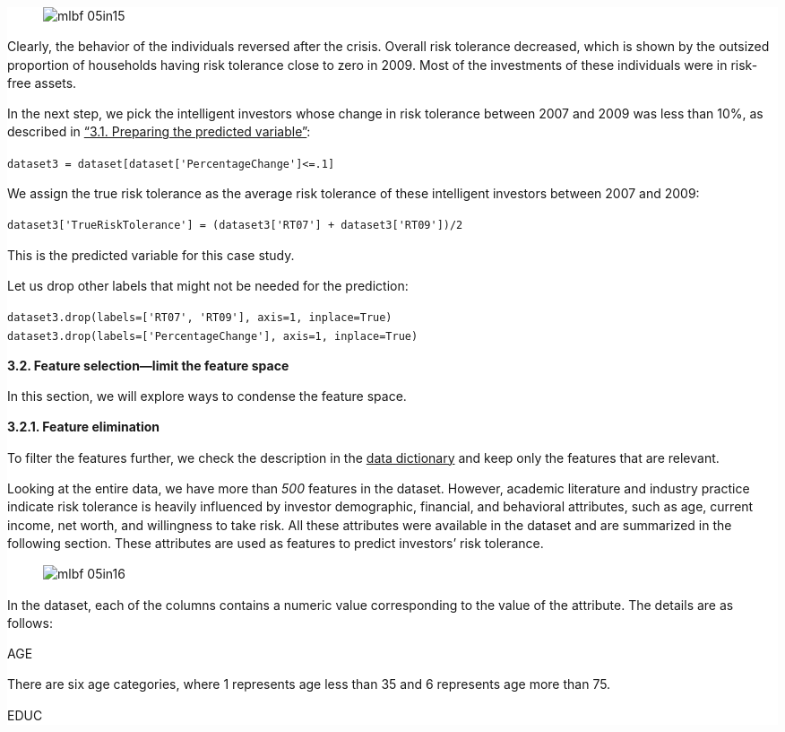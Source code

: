<figure><img src="https://learning.oreilly.com/api/v2/epubs/urn:orm:book:9781492073048/files/assets/mlbf_05in15.png" alt="mlbf 05in15" height="247" width="367"><figcaption></figcaption></figure>



Clearly, the behavior of the individuals reversed after the crisis. Overall risk tolerance decreased, which is shown by the outsized proportion of households having risk tolerance close to zero in 2009. Most of the investments of these individuals were in risk-free assets.

In the next step, we pick the intelligent investors whose change in risk tolerance between 2007 and 2009 was less than 10%, as described in [“3.1. Preparing the predicted variable”](https://learning.oreilly.com/library/view/machine-learning-and/9781492073048/ch05.html#prep\_pred\_var):

```
dataset3 = dataset[dataset['PercentageChange']<=.1]
```

We assign the true risk tolerance as the average risk tolerance of these intelligent investors between 2007 and 2009:

```
dataset3['TrueRiskTolerance'] = (dataset3['RT07'] + dataset3['RT09'])/2
```

This is the predicted variable for this case study.

Let us drop other labels that might not be needed for the prediction:

```
dataset3.drop(labels=['RT07', 'RT09'], axis=1, inplace=True)
dataset3.drop(labels=['PercentageChange'], axis=1, inplace=True)
```

**3.2. Feature selection—limit the feature space**

In this section, we will explore ways to condense the feature space.

**3.2.1. Feature elimination**

To filter the features further, we check the description in the [data dictionary](https://oreil.ly/\_L8vS) and keep only the features that are relevant.

Looking at the entire data, we have more than _500_ features in the dataset. However, academic literature and industry practice indicate risk tolerance is heavily influenced by investor demographic, financial, and behavioral attributes, such as age, current income, net worth, and willingness to take risk. All these attributes were available in the dataset and are summarized in the following section. These attributes are used as features to predict investors’ risk tolerance.

<figure><img src="https://learning.oreilly.com/api/v2/epubs/urn:orm:book:9781492073048/files/assets/mlbf_05in16.png" alt="mlbf 05in16" height="342" width="1029"><figcaption></figcaption></figure>



In the dataset, each of the columns contains a numeric value corresponding to the value of the attribute. The details are as follows:

AGE

There are six age categories, where 1 represents age less than 35 and 6 represents age more than 75.

EDUC
